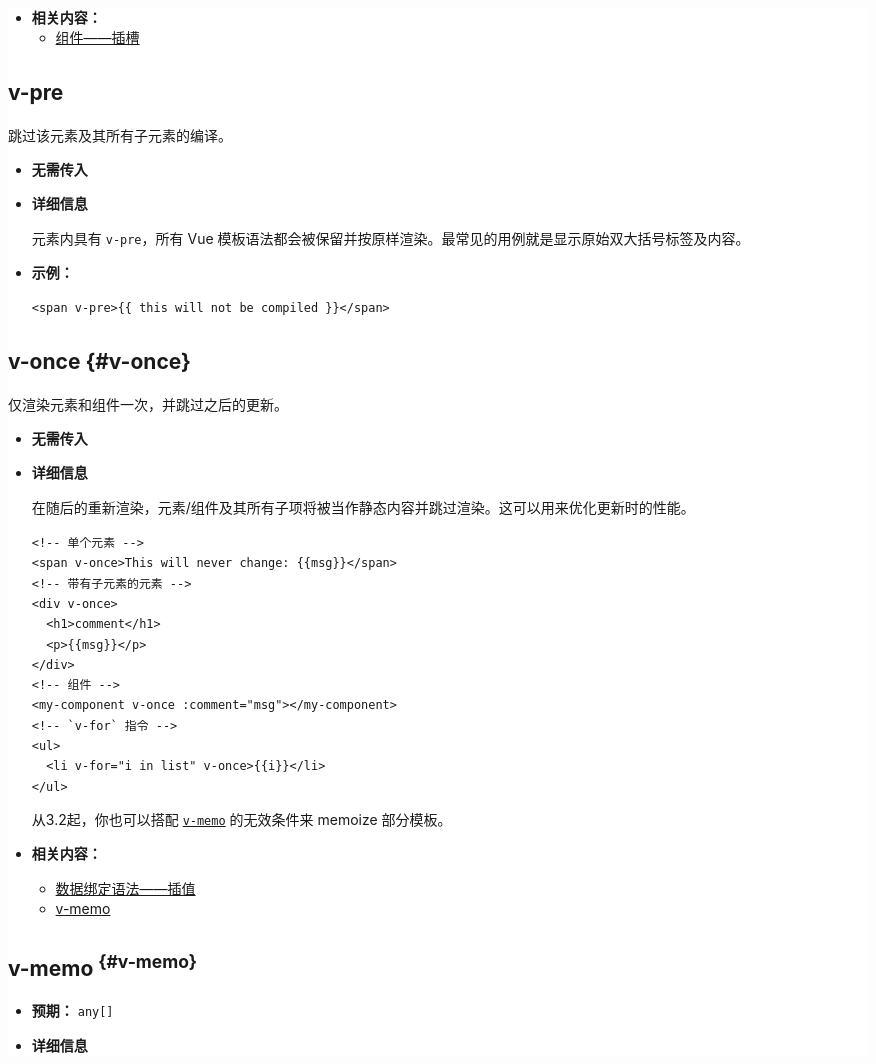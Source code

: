 - **相关内容：**
  - [组件——插槽](/guide/components/slots.html)

## v-pre

跳过该元素及其所有子元素的编译。

- **无需传入**

- **详细信息**

  元素内具有 `v-pre`，所有 Vue 模板语法都会被保留并按原样渲染。最常见的用例就是显示原始双大括号标签及内容。

- **示例：**

  ```vue-html
  <span v-pre>{{ this will not be compiled }}</span>
  ```

## v-once {#v-once}

仅渲染元素和组件一次，并跳过之后的更新。

- **无需传入**

- **详细信息**

  在随后的重新渲染，元素/组件及其所有子项将被当作静态内容并跳过渲染。这可以用来优化更新时的性能。

  ```vue-html
  <!-- 单个元素 -->
  <span v-once>This will never change: {{msg}}</span>
  <!-- 带有子元素的元素 -->
  <div v-once>
    <h1>comment</h1>
    <p>{{msg}}</p>
  </div>
  <!-- 组件 -->
  <my-component v-once :comment="msg"></my-component>
  <!-- `v-for` 指令 -->
  <ul>
    <li v-for="i in list" v-once>{{i}}</li>
  </ul>
  ```

  从3.2起，你也可以搭配 [`v-memo`](#v-memo) 的无效条件来 memoize 部分模板。

- **相关内容：**
  - [数据绑定语法——插值](/guide/essentials/template-syntax.html#text-interpolation)
  - [v-memo](#v-memo)

## v-memo <sup class="vt-badge" data-text="3.2+" /> {#v-memo}

- **预期：** `any[]`

- **详细信息**
